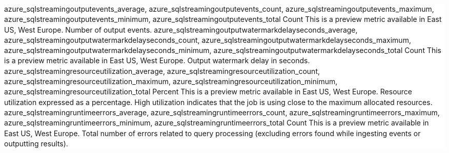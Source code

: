   <tr>
    <td>azure_sqlstreamingoutputevents_average, azure_sqlstreamingoutputevents_count, azure_sqlstreamingoutputevents_maximum, azure_sqlstreamingoutputevents_minimum, azure_sqlstreamingoutputevents_total</td>
    <td>Count</td>
    <td>This is a preview metric available in East US, West Europe. Number of output events.</td>
  </tr>
  <tr>
    <td>azure_sqlstreamingoutputwatermarkdelayseconds_average, azure_sqlstreamingoutputwatermarkdelayseconds_count, azure_sqlstreamingoutputwatermarkdelayseconds_maximum, azure_sqlstreamingoutputwatermarkdelayseconds_minimum, azure_sqlstreamingoutputwatermarkdelayseconds_total</td>
    <td>Count</td>
    <td>This is a preview metric available in East US, West Europe. Output watermark delay in seconds.</td>
  </tr>
  <tr>
    <td>azure_sqlstreamingresourceutilization_average, azure_sqlstreamingresourceutilization_count, azure_sqlstreamingresourceutilization_maximum, azure_sqlstreamingresourceutilization_minimum, azure_sqlstreamingresourceutilization_total</td>
    <td>Percent</td>
    <td>This is a preview metric available in East US, West Europe. Resource utilization expressed as a percentage. High utilization indicates that the job is using close to the maximum allocated resources.</td>
  </tr>
  <tr>
    <td>azure_sqlstreamingruntimeerrors_average, azure_sqlstreamingruntimeerrors_count, azure_sqlstreamingruntimeerrors_maximum, azure_sqlstreamingruntimeerrors_minimum, azure_sqlstreamingruntimeerrors_total</td>
    <td>Count</td>
    <td>This is a preview metric available in East US, West Europe. Total number of errors related to query processing (excluding errors found while ingesting events or outputting results).</td>
  </tr>
</table>
